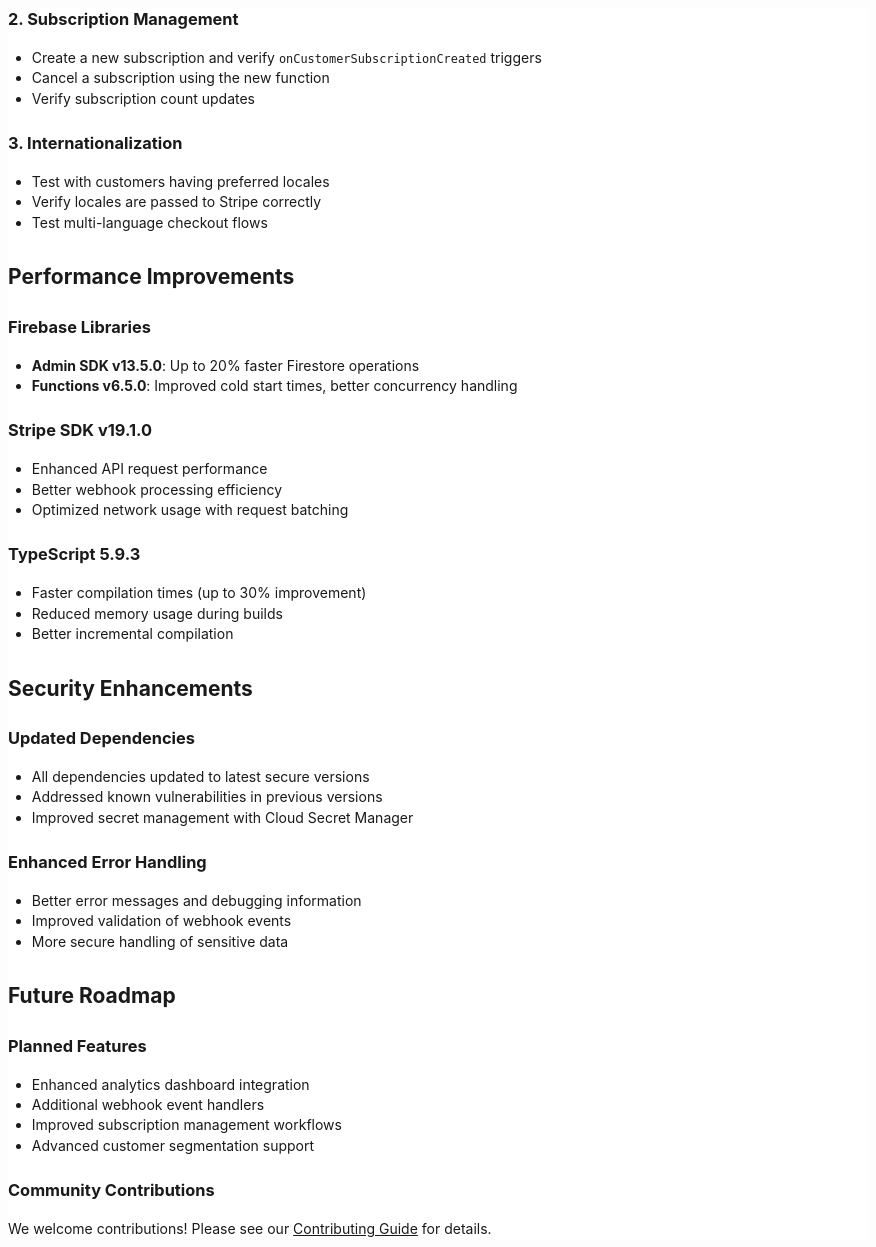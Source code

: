 ### 2. Subscription Management
- Create a new subscription and verify `onCustomerSubscriptionCreated` triggers
- Cancel a subscription using the new function
- Verify subscription count updates

### 3. Internationalization
- Test with customers having preferred locales
- Verify locales are passed to Stripe correctly
- Test multi-language checkout flows

## Performance Improvements

### Firebase Libraries
- **Admin SDK v13.5.0**: Up to 20% faster Firestore operations
- **Functions v6.5.0**: Improved cold start times, better concurrency handling

### Stripe SDK v19.1.0
- Enhanced API request performance
- Better webhook processing efficiency
- Optimized network usage with request batching

### TypeScript 5.9.3
- Faster compilation times (up to 30% improvement)
- Reduced memory usage during builds
- Better incremental compilation

## Security Enhancements

### Updated Dependencies
- All dependencies updated to latest secure versions
- Addressed known vulnerabilities in previous versions
- Improved secret management with Cloud Secret Manager

### Enhanced Error Handling
- Better error messages and debugging information
- Improved validation of webhook events
- More secure handling of sensitive data

## Future Roadmap

### Planned Features
- Enhanced analytics dashboard integration
- Additional webhook event handlers
- Improved subscription management workflows
- Advanced customer segmentation support

### Community Contributions
We welcome contributions! Please see our [Contributing Guide](../CONTRIBUTING.md) for details.
